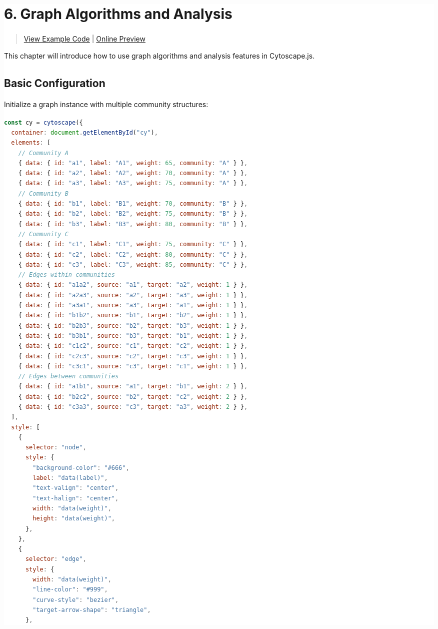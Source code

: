 # 6. Graph Algorithms and Analysis

> [View Example Code](../examples/6-graph-algorithms-and-analysis/index.html) | [Online Preview](https://raw.githack.com/SonghaiFan/learning_cytospace/main/cytoscape_learning_code/6-graph-algorithms-and-analysis/index.html)

This chapter will introduce how to use graph algorithms and analysis features in Cytoscape.js.

## Basic Configuration

Initialize a graph instance with multiple community structures:

```javascript
const cy = cytoscape({
  container: document.getElementById("cy"),
  elements: [
    // Community A
    { data: { id: "a1", label: "A1", weight: 65, community: "A" } },
    { data: { id: "a2", label: "A2", weight: 70, community: "A" } },
    { data: { id: "a3", label: "A3", weight: 75, community: "A" } },
    // Community B
    { data: { id: "b1", label: "B1", weight: 70, community: "B" } },
    { data: { id: "b2", label: "B2", weight: 75, community: "B" } },
    { data: { id: "b3", label: "B3", weight: 80, community: "B" } },
    // Community C
    { data: { id: "c1", label: "C1", weight: 75, community: "C" } },
    { data: { id: "c2", label: "C2", weight: 80, community: "C" } },
    { data: { id: "c3", label: "C3", weight: 85, community: "C" } },
    // Edges within communities
    { data: { id: "a1a2", source: "a1", target: "a2", weight: 1 } },
    { data: { id: "a2a3", source: "a2", target: "a3", weight: 1 } },
    { data: { id: "a3a1", source: "a3", target: "a1", weight: 1 } },
    { data: { id: "b1b2", source: "b1", target: "b2", weight: 1 } },
    { data: { id: "b2b3", source: "b2", target: "b3", weight: 1 } },
    { data: { id: "b3b1", source: "b3", target: "b1", weight: 1 } },
    { data: { id: "c1c2", source: "c1", target: "c2", weight: 1 } },
    { data: { id: "c2c3", source: "c2", target: "c3", weight: 1 } },
    { data: { id: "c3c1", source: "c3", target: "c1", weight: 1 } },
    // Edges between communities
    { data: { id: "a1b1", source: "a1", target: "b1", weight: 2 } },
    { data: { id: "b2c2", source: "b2", target: "c2", weight: 2 } },
    { data: { id: "c3a3", source: "c3", target: "a3", weight: 2 } },
  ],
  style: [
    {
      selector: "node",
      style: {
        "background-color": "#666",
        label: "data(label)",
        "text-valign": "center",
        "text-halign": "center",
        width: "data(weight)",
        height: "data(weight)",
      },
    },
    {
      selector: "edge",
      style: {
        width: "data(weight)",
        "line-color": "#999",
        "curve-style": "bezier",
        "target-arrow-shape": "triangle",
      },
```